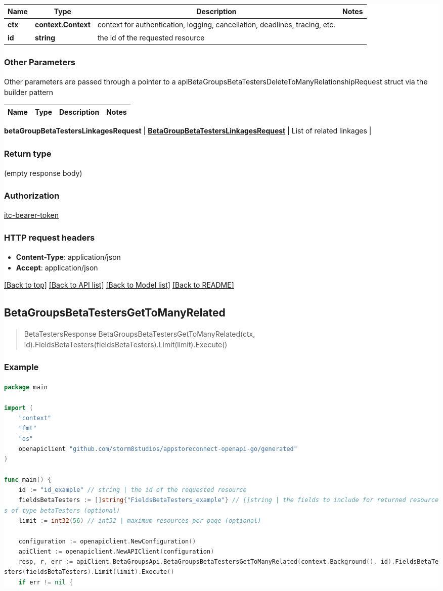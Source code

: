 
Name | Type | Description  | Notes
------------- | ------------- | ------------- | -------------
**ctx** | **context.Context** | context for authentication, logging, cancellation, deadlines, tracing, etc.
**id** | **string** | the id of the requested resource | 

### Other Parameters

Other parameters are passed through a pointer to a apiBetaGroupsBetaTestersDeleteToManyRelationshipRequest struct via the builder pattern


Name | Type | Description  | Notes
------------- | ------------- | ------------- | -------------

 **betaGroupBetaTestersLinkagesRequest** | [**BetaGroupBetaTestersLinkagesRequest**](BetaGroupBetaTestersLinkagesRequest.md) | List of related linkages | 

### Return type

 (empty response body)

### Authorization

[itc-bearer-token](../README.md#itc-bearer-token)

### HTTP request headers

- **Content-Type**: application/json
- **Accept**: application/json

[[Back to top]](#) [[Back to API list]](../README.md#documentation-for-api-endpoints)
[[Back to Model list]](../README.md#documentation-for-models)
[[Back to README]](../README.md)


## BetaGroupsBetaTestersGetToManyRelated

> BetaTestersResponse BetaGroupsBetaTestersGetToManyRelated(ctx, id).FieldsBetaTesters(fieldsBetaTesters).Limit(limit).Execute()



### Example

```go
package main

import (
    "context"
    "fmt"
    "os"
    openapiclient "github.com/storm8studios/appstoreconnect-openapi-go/generated"
)

func main() {
    id := "id_example" // string | the id of the requested resource
    fieldsBetaTesters := []string{"FieldsBetaTesters_example"} // []string | the fields to include for returned resources of type betaTesters (optional)
    limit := int32(56) // int32 | maximum resources per page (optional)

    configuration := openapiclient.NewConfiguration()
    apiClient := openapiclient.NewAPIClient(configuration)
    resp, r, err := apiClient.BetaGroupsApi.BetaGroupsBetaTestersGetToManyRelated(context.Background(), id).FieldsBetaTesters(fieldsBetaTesters).Limit(limit).Execute()
    if err != nil {
```